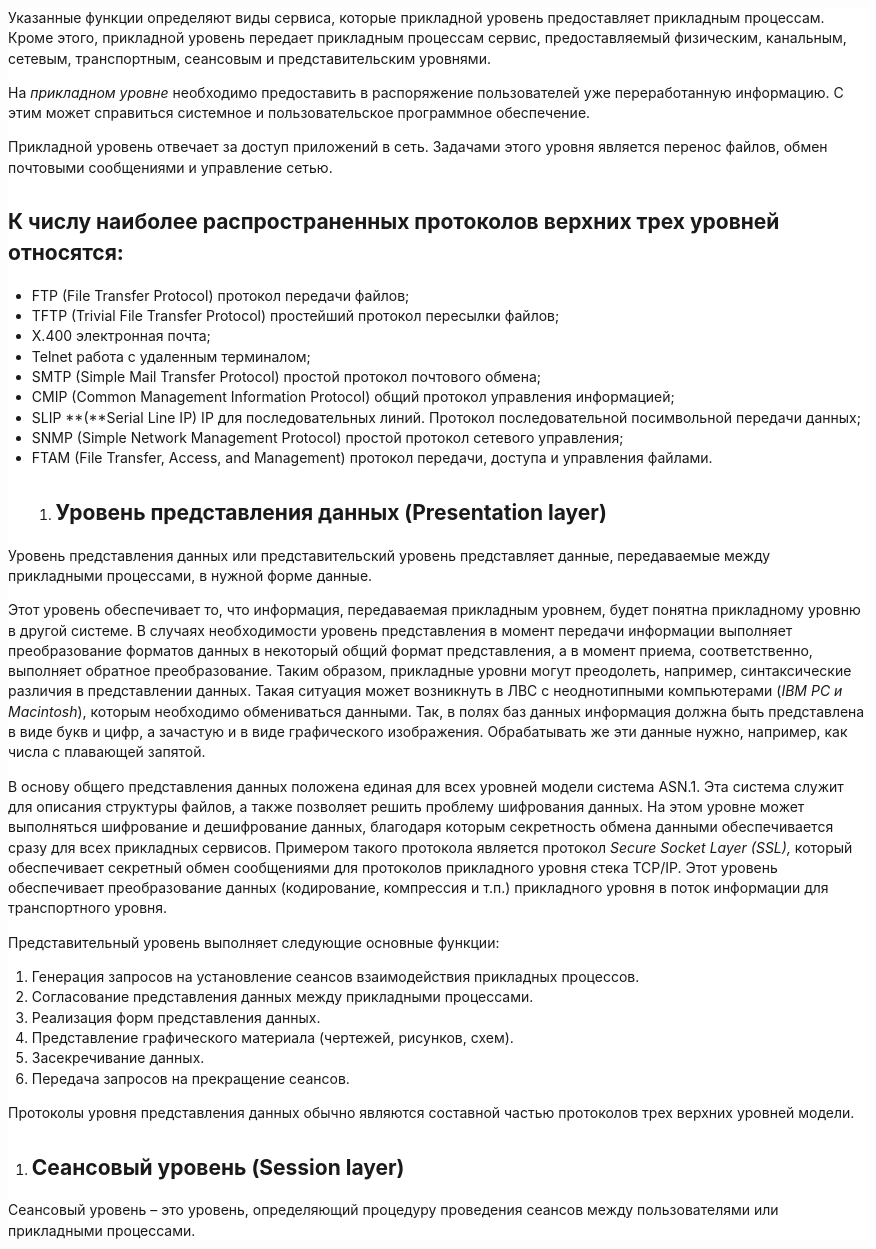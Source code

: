 Указанные функции определяют виды сервиса, которые прикладной уровень предоставляет прикладным процессам. Кроме этого, прикладной уровень передает прикладным процессам сервис, предоставляемый физическим, канальным, сетевым, транспортным, сеансовым и представительским уровнями. 

На *прикладном уровне* необходимо предоставить в распоряжение пользователей уже переработанную информацию. С этим может справиться системное и пользовательское программное обеспечение.

Прикладной уровень отвечает за доступ приложений в сеть. Задачами этого уровня является перенос файлов, обмен почтовыми сообщениями и управление сетью. 

К числу наиболее распространенных протоколов верхних трех уровней относятся: 
-
- FTP (File Transfer Protocol) протокол передачи файлов;
- TFTP (Trivial File Transfer Protocol) простейший протокол пересылки файлов;
- X.400 электронная почта;
- Telnet работа с удаленным терминалом;
- SMTP (Simple Mail Transfer Protocol) простой протокол почтового обмена;
- CMIP (Common Management Information Protocol) общий протокол управления информацией;
- SLIP **(**Serial Line IP) IP для последовательных линий. Протокол последовательной посимвольной передачи данных;
- SNMP (Simple Network Management Protocol) простой протокол сетевого управления;
- FTAM (File Transfer, Access, and Management) протокол передачи, доступа и управления файлами.
  1. ## **Уровень представления данных (Presentation layer)**
Уровень представления данных или представительский уровень представляет данные, передаваемые между прикладными процессами, в нужной форме данные.

Этот уровень обеспечивает то, что информация, передаваемая прикладным уровнем, будет понятна прикладному уровню в другой системе. В случаях необходимости уровень представления в момент передачи информации выполняет преобразование форматов данных в некоторый общий формат представления, а в момент приема, соответственно, выполняет обратное преобразование. Таким образом, прикладные уровни могут преодолеть, например, синтаксические различия в представлении данных. Такая ситуация может возникнуть в ЛВС с неоднотипными компьютерами (*IBM PC и Macintosh*), которым необходимо обмениваться данными. Так, в полях баз данных информация должна быть представлена в виде букв и цифр, а зачастую и в виде графического изображения. Обрабатывать же эти данные нужно, например, как числа с плавающей запятой.

В основу общего представления данных положена единая для всех уровней модели система ASN.1. Эта система служит для описания структуры файлов, а также позволяет решить проблему шифрования данных. На этом уровне может выполняться шифрование и дешифрование данных, благодаря которым секретность обмена данными обеспечивается сразу для всех прикладных сервисов. Примером такого протокола является протокол *Secure Socket Layer (SSL),* который обеспечивает секретный обмен сообщениями для протоколов прикладного уровня стека TCP/IP. Этот уровень обеспечивает преобразование данных (кодирование, компрессия и т.п.) прикладного уровня в поток информации для транспортного уровня. 

Представительный уровень выполняет следующие основные функции: 

1. Генерация запросов на установление сеансов взаимодействия прикладных процессов.
1. Согласование представления данных между прикладными процессами.
1. Реализация форм представления данных.
1. Представление графического материала (чертежей, рисунков, схем).
1. Засекречивание данных.
1. Передача запросов на прекращение сеансов.

Протоколы уровня представления данных обычно являются составной частью протоколов трех верхних уровней модели.
1. ## **Сеансовый уровень (Session layer)**
Сеансовый уровень – это уровень, определяющий процедуру проведения сеансов между пользователями или прикладными процессами.
